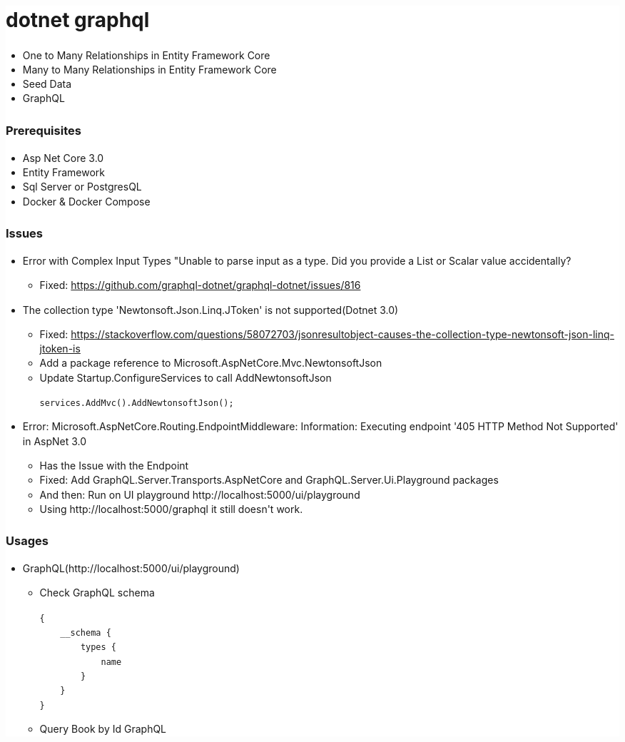 # dotnet graphql
+ One to Many Relationships in Entity Framework Core
+ Many to Many Relationships in Entity Framework Core
+ Seed Data
+ GraphQL


### Prerequisites
+ Asp Net Core 3.0
+ Entity Framework
+ Sql Server or PostgresQL
+ Docker & Docker Compose


### Issues
+ Error with Complex Input Types "Unable to parse input as a type. Did you provide a List or Scalar value accidentally?
    - Fixed: https://github.com/graphql-dotnet/graphql-dotnet/issues/816

+ The collection type 'Newtonsoft.Json.Linq.JToken' is not supported(Dotnet 3.0)
    - Fixed: https://stackoverflow.com/questions/58072703/jsonresultobject-causes-the-collection-type-newtonsoft-json-linq-jtoken-is
    - Add a package reference to Microsoft.AspNetCore.Mvc.NewtonsoftJson
    - Update Startup.ConfigureServices to call AddNewtonsoftJson
        ```
        services.AddMvc().AddNewtonsoftJson();
        ```

+ Error: Microsoft.AspNetCore.Routing.EndpointMiddleware: Information: Executing endpoint '405 HTTP Method Not Supported' in AspNet 3.0
    - Has the Issue with the Endpoint
    - Fixed: Add GraphQL.Server.Transports.AspNetCore and GraphQL.Server.Ui.Playground packages
    - And then: Run on UI playground http://localhost:5000/ui/playground
    - Using http://localhost:5000/graphql it still doesn't work.

### Usages

+ GraphQL(http://localhost:5000/ui/playground)
    + Check GraphQL schema
        ```
        {
            __schema {
                types {
                    name
                }
            }
        }
        ```

    + Query Book by Id
        GraphQL
